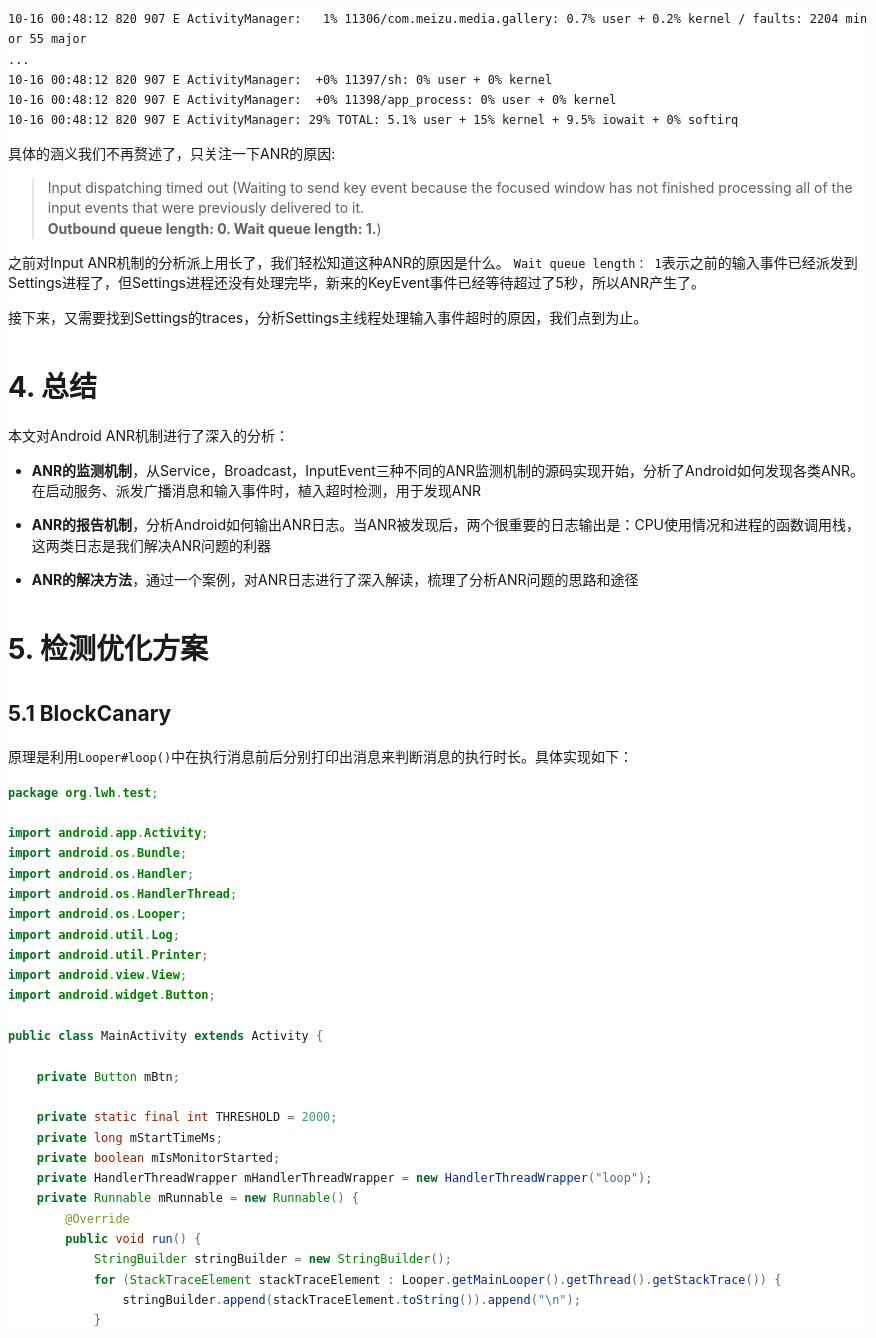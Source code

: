     10-16 00:48:12 820 907 E ActivityManager:   1% 11306/com.meizu.media.gallery: 0.7% user + 0.2% kernel / faults: 2204 minor 55 major
    ...
    10-16 00:48:12 820 907 E ActivityManager:  +0% 11397/sh: 0% user + 0% kernel
    10-16 00:48:12 820 907 E ActivityManager:  +0% 11398/app_process: 0% user + 0% kernel
    10-16 00:48:12 820 907 E ActivityManager: 29% TOTAL: 5.1% user + 15% kernel + 9.5% iowait + 0% softirq

具体的涵义我们不再赘述了，只关注一下ANR的原因:

> Input dispatching timed out (Waiting to send key event because the focused window has not finished processing all of the input events that were previously delivered to it.<br/>
> **Outbound queue length: 0.  Wait queue length: 1.**)

之前对Input ANR机制的分析派上用长了，我们轻松知道这种ANR的原因是什么。
`Wait queue length： 1`表示之前的输入事件已经派发到Settings进程了，但Settings进程还没有处理完毕，新来的KeyEvent事件已经等待超过了5秒，所以ANR产生了。

接下来，又需要找到Settings的traces，分析Settings主线程处理输入事件超时的原因，我们点到为止。

# 4. 总结

本文对Android ANR机制进行了深入的分析：

- **ANR的监测机制**，从Service，Broadcast，InputEvent三种不同的ANR监测机制的源码实现开始，分析了Android如何发现各类ANR。在启动服务、派发广播消息和输入事件时，植入超时检测，用于发现ANR

- **ANR的报告机制**，分析Android如何输出ANR日志。当ANR被发现后，两个很重要的日志输出是：CPU使用情况和进程的函数调用栈，这两类日志是我们解决ANR问题的利器

- **ANR的解决方法**，通过一个案例，对ANR日志进行了深入解读，梳理了分析ANR问题的思路和途径

# 5. 检测优化方案

## 5.1 BlockCanary

原理是利用`Looper#loop()`中在执行消息前后分别打印出消息来判断消息的执行时长。具体实现如下：

```java
package org.lwh.test;

import android.app.Activity;
import android.os.Bundle;
import android.os.Handler;
import android.os.HandlerThread;
import android.os.Looper;
import android.util.Log;
import android.util.Printer;
import android.view.View;
import android.widget.Button;

public class MainActivity extends Activity {

    private Button mBtn;

    private static final int THRESHOLD = 2000;
    private long mStartTimeMs;
    private boolean mIsMonitorStarted;
    private HandlerThreadWrapper mHandlerThreadWrapper = new HandlerThreadWrapper("loop");
    private Runnable mRunnable = new Runnable() {
        @Override
        public void run() {
            StringBuilder stringBuilder = new StringBuilder();
            for (StackTraceElement stackTraceElement : Looper.getMainLooper().getThread().getStackTrace()) {
                stringBuilder.append(stackTraceElement.toString()).append("\n");
            }
```